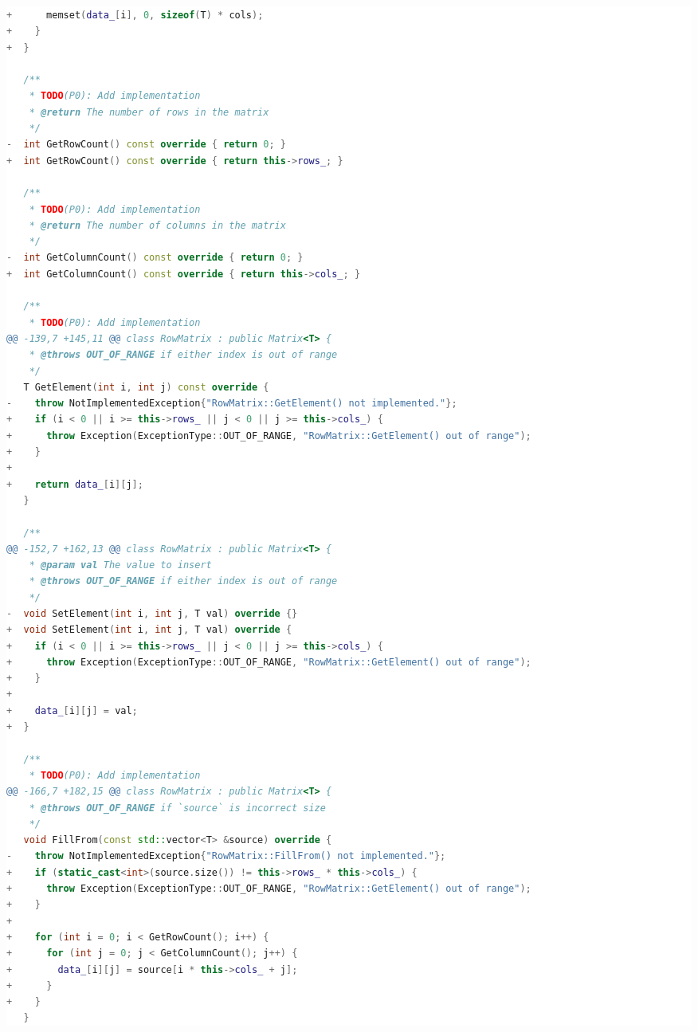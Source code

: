 ```c++
+      memset(data_[i], 0, sizeof(T) * cols);
+    }
+  }
 
   /**
    * TODO(P0): Add implementation
    * @return The number of rows in the matrix
    */
-  int GetRowCount() const override { return 0; }
+  int GetRowCount() const override { return this->rows_; }
 
   /**
    * TODO(P0): Add implementation
    * @return The number of columns in the matrix
    */
-  int GetColumnCount() const override { return 0; }
+  int GetColumnCount() const override { return this->cols_; }
 
   /**
    * TODO(P0): Add implementation
@@ -139,7 +145,11 @@ class RowMatrix : public Matrix<T> {
    * @throws OUT_OF_RANGE if either index is out of range
    */
   T GetElement(int i, int j) const override {
-    throw NotImplementedException{"RowMatrix::GetElement() not implemented."};
+    if (i < 0 || i >= this->rows_ || j < 0 || j >= this->cols_) {
+      throw Exception(ExceptionType::OUT_OF_RANGE, "RowMatrix::GetElement() out of range");
+    }
+
+    return data_[i][j];
   }
 
   /**
@@ -152,7 +162,13 @@ class RowMatrix : public Matrix<T> {
    * @param val The value to insert
    * @throws OUT_OF_RANGE if either index is out of range
    */
-  void SetElement(int i, int j, T val) override {}
+  void SetElement(int i, int j, T val) override {
+    if (i < 0 || i >= this->rows_ || j < 0 || j >= this->cols_) {
+      throw Exception(ExceptionType::OUT_OF_RANGE, "RowMatrix::GetElement() out of range");
+    }
+
+    data_[i][j] = val;
+  }
 
   /**
    * TODO(P0): Add implementation
@@ -166,7 +182,15 @@ class RowMatrix : public Matrix<T> {
    * @throws OUT_OF_RANGE if `source` is incorrect size
    */
   void FillFrom(const std::vector<T> &source) override {
-    throw NotImplementedException{"RowMatrix::FillFrom() not implemented."};
+    if (static_cast<int>(source.size()) != this->rows_ * this->cols_) {
+      throw Exception(ExceptionType::OUT_OF_RANGE, "RowMatrix::GetElement() out of range");
+    }
+
+    for (int i = 0; i < GetRowCount(); i++) {
+      for (int j = 0; j < GetColumnCount(); j++) {
+        data_[i][j] = source[i * this->cols_ + j];
+      }
+    }
   }
```